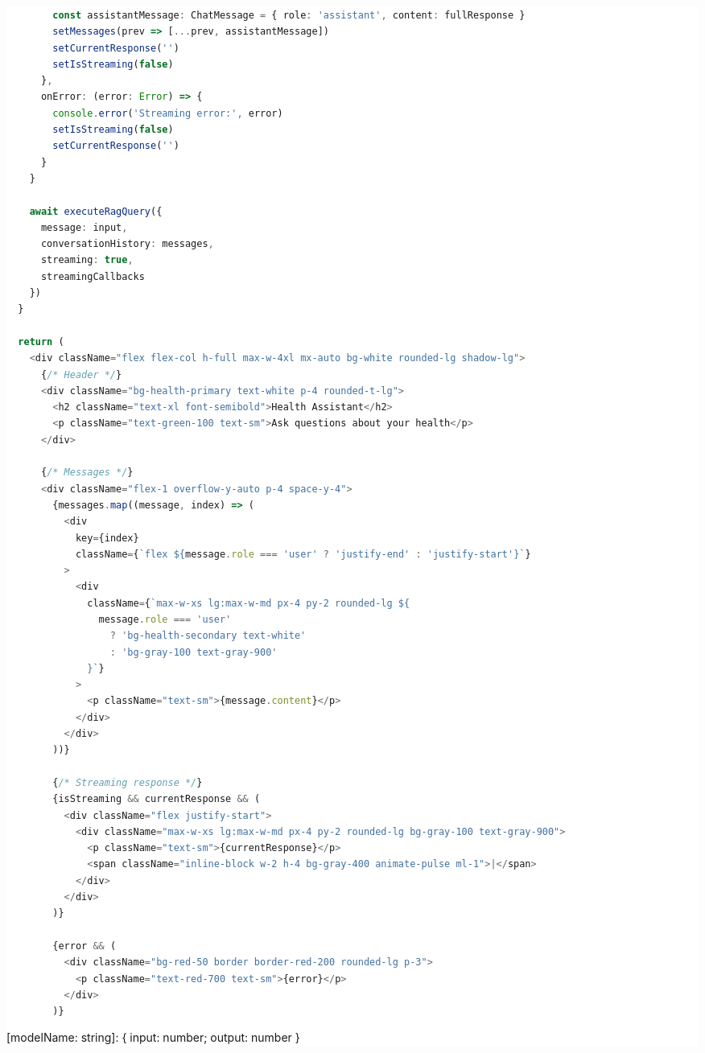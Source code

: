 ```typescript
        const assistantMessage: ChatMessage = { role: 'assistant', content: fullResponse }
        setMessages(prev => [...prev, assistantMessage])
        setCurrentResponse('')
        setIsStreaming(false)
      },
      onError: (error: Error) => {
        console.error('Streaming error:', error)
        setIsStreaming(false)
        setCurrentResponse('')
      }
    }

    await executeRagQuery({
      message: input,
      conversationHistory: messages,
      streaming: true,
      streamingCallbacks
    })
  }

  return (
    <div className="flex flex-col h-full max-w-4xl mx-auto bg-white rounded-lg shadow-lg">
      {/* Header */}
      <div className="bg-health-primary text-white p-4 rounded-t-lg">
        <h2 className="text-xl font-semibold">Health Assistant</h2>
        <p className="text-green-100 text-sm">Ask questions about your health</p>
      </div>

      {/* Messages */}
      <div className="flex-1 overflow-y-auto p-4 space-y-4">
        {messages.map((message, index) => (
          <div
            key={index}
            className={`flex ${message.role === 'user' ? 'justify-end' : 'justify-start'}`}
          >
            <div
              className={`max-w-xs lg:max-w-md px-4 py-2 rounded-lg ${
                message.role === 'user'
                  ? 'bg-health-secondary text-white'
                  : 'bg-gray-100 text-gray-900'
              }`}
            >
              <p className="text-sm">{message.content}</p>
            </div>
          </div>
        ))}

        {/* Streaming response */}
        {isStreaming && currentResponse && (
          <div className="flex justify-start">
            <div className="max-w-xs lg:max-w-md px-4 py-2 rounded-lg bg-gray-100 text-gray-900">
              <p className="text-sm">{currentResponse}</p>
              <span className="inline-block w-2 h-4 bg-gray-400 animate-pulse ml-1">|</span>
            </div>
          </div>
        )}

        {error && (
          <div className="bg-red-50 border border-red-200 rounded-lg p-3">
            <p className="text-red-700 text-sm">{error}</p>
          </div>
        )}

```

  [modelName: string]: { input: number; output: number }